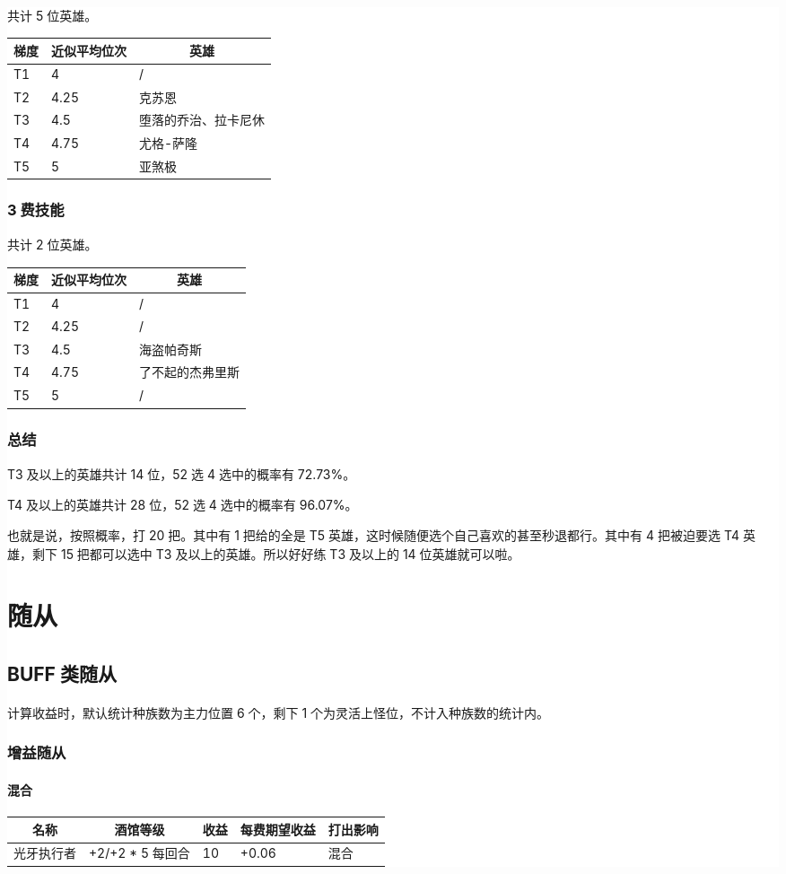 共计 5 位英雄。

| 梯度 | 近似平均位次 | 英雄                 |
| ---- | ------------ | -------------------- |
| T1   | 4            | /                    |
| T2   | 4.25         | 克苏恩               |
| T3   | 4.5          | 堕落的乔治、拉卡尼休 |
| T4   | 4.75         | 尤格-萨隆            |
| T5   | 5            | 亚煞极               |

### 3 费技能

共计 2 位英雄。

| 梯度 | 近似平均位次 | 英雄             |
| ---- | ------------ | ---------------- |
| T1   | 4            | /                |
| T2   | 4.25         | /                |
| T3   | 4.5          | 海盗帕奇斯       |
| T4   | 4.75         | 了不起的杰弗里斯 |
| T5   | 5            | /                |

### 总结

T3 及以上的英雄共计 14 位，52 选 4 选中的概率有 72.73%。

T4 及以上的英雄共计 28 位，52 选 4 选中的概率有 96.07%。

也就是说，按照概率，打 20 把。其中有 1 把给的全是 T5 英雄，这时候随便选个自己喜欢的甚至秒退都行。其中有 4 把被迫要选 T4 英雄，剩下 15 把都可以选中 T3 及以上的英雄。所以好好练 T3 及以上的 14 位英雄就可以啦。

# 随从

## BUFF 类随从

计算收益时，默认统计种族数为主力位置 6 个，剩下 1 个为灵活上怪位，不计入种族数的统计内。

### 增益随从

#### 混合

| 名称           | 酒馆等级 | 收益           | 每费期望收益 | 打出影响 |
| -------------- | -------- | -------------- | ------------ | -------- |
| 光牙执行者     | +2/+2 \* 5 每回合           | 10           | +0.06    | 混合 |
